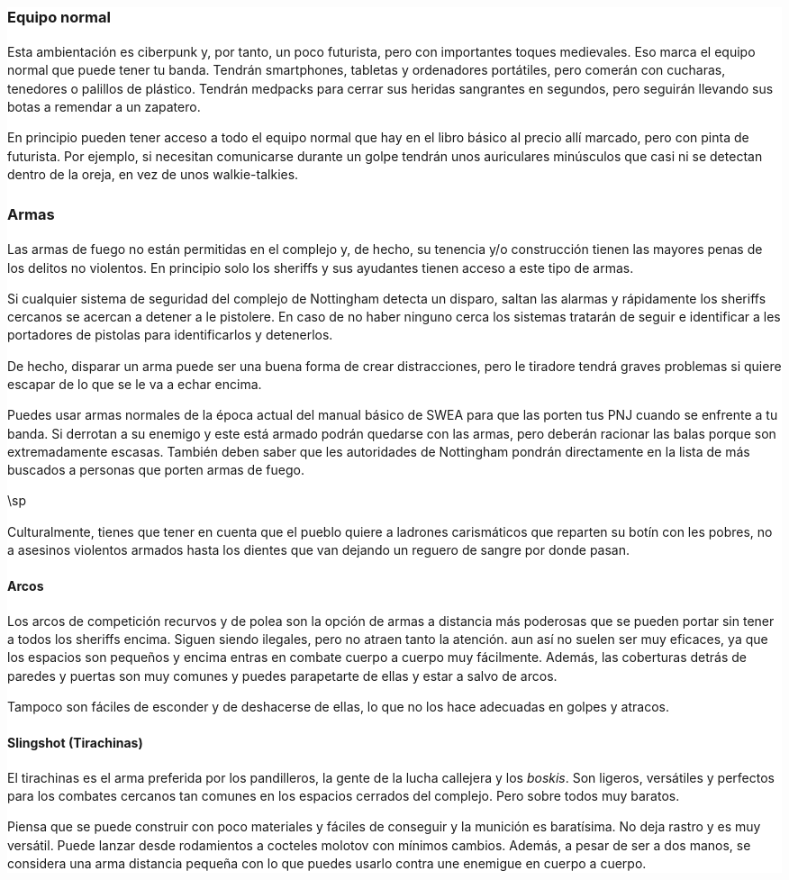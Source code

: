 ### Equipo normal

Esta ambientación es ciberpunk y, por tanto, un poco futurista, pero con importantes toques medievales. Eso marca el equipo normal que puede tener tu banda. Tendrán smartphones, tabletas y ordenadores portátiles, pero comerán con cucharas, tenedores o palillos de plástico. Tendrán medpacks para cerrar sus heridas sangrantes en segundos, pero seguirán llevando sus botas a remendar a un zapatero.

En principio pueden tener acceso a todo el equipo normal que hay en el libro básico al precio allí marcado, pero con pinta de futurista. Por ejemplo, si necesitan comunicarse durante un golpe tendrán unos auriculares minúsculos que casi ni se detectan dentro de la oreja, en vez de unos walkie-talkies. 

### Armas

Las armas de fuego no están permitidas en el complejo y, de hecho, su tenencia y/o construcción tienen las mayores penas de los delitos no violentos. En principio solo los sheriffs y sus ayudantes tienen acceso a este tipo de armas. 

Si cualquier sistema de seguridad del complejo de Nottingham detecta un disparo, saltan las alarmas y rápidamente los sheriffs cercanos se acercan a detener a le pistolere. En caso de no haber ninguno cerca los sistemas tratarán de seguir e identificar a les portadores de pistolas para identificarlos y detenerlos.

De hecho, disparar un arma puede ser una buena forma de crear distracciones, pero le tiradore tendrá graves problemas si quiere escapar de lo que se le va a echar encima.

Puedes usar armas normales de la época actual del manual básico de SWEA para que las porten tus PNJ cuando se enfrente a tu banda. Si derrotan a su enemigo y este está armado podrán quedarse con las armas, pero deberán racionar las balas porque son extremadamente escasas. También deben saber que les autoridades de Nottingham pondrán directamente en la lista de más buscados a personas que porten armas de fuego.

\sp

Culturalmente, tienes que tener en cuenta que el pueblo quiere a ladrones carismáticos que reparten su botín con les pobres, no a asesinos violentos armados hasta los dientes que van dejando un reguero de sangre por donde pasan.

#### Arcos

Los arcos de competición recurvos y de polea son la opción de armas a distancia más poderosas que se pueden portar sin tener a todos los sheriffs encima. Siguen siendo ilegales, pero no atraen tanto la atención. aun así no suelen ser muy eficaces, ya que los espacios son pequeños y encima entras en combate cuerpo a cuerpo muy fácilmente. Además, las coberturas detrás de paredes y puertas son muy comunes y puedes parapetarte de ellas y estar a salvo de arcos.

Tampoco son fáciles de esconder y de deshacerse de ellas, lo que no los hace adecuadas en golpes y atracos.

#### Slingshot (Tirachinas)

El tirachinas es el arma preferida por los pandilleros, la gente de la lucha callejera y los _boskis_. Son ligeros, versátiles y perfectos para los combates cercanos tan comunes en los espacios cerrados del complejo. Pero sobre todos muy baratos.

Piensa que se puede construir con poco materiales y fáciles de conseguir y la munición es baratísima. No deja rastro y es muy versátil. Puede lanzar desde rodamientos a cocteles molotov con mínimos cambios. Además, a pesar de ser a dos manos, se considera una arma distancia pequeña con lo que puedes usarlo contra une enemigue en cuerpo a cuerpo.
